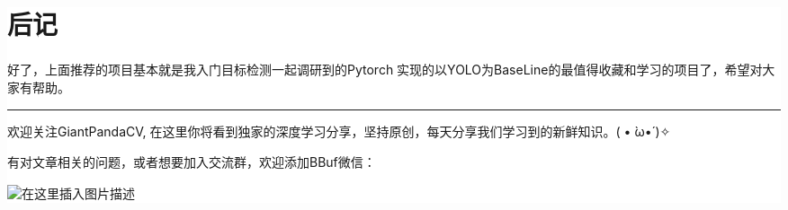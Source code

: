 # 后记
好了，上面推荐的项目基本就是我入门目标检测一起调研到的Pytorch 实现的以YOLO为BaseLine的最值得收藏和学习的项目了，希望对大家有帮助。

---------------------------------------------------------------------------

欢迎关注GiantPandaCV, 在这里你将看到独家的深度学习分享，坚持原创，每天分享我们学习到的新鲜知识。( • ̀ω•́ )✧

有对文章相关的问题，或者想要加入交流群，欢迎添加BBuf微信：

![在这里插入图片描述](https://img-blog.csdnimg.cn/20200110234905879.png?x-oss-process=image/watermark,type_ZmFuZ3poZW5naGVpdGk,shadow_10,text_aHR0cHM6Ly9ibG9nLmNzZG4ubmV0L2p1c3Rfc29ydA==,size_16,color_FFFFFF,t_70)